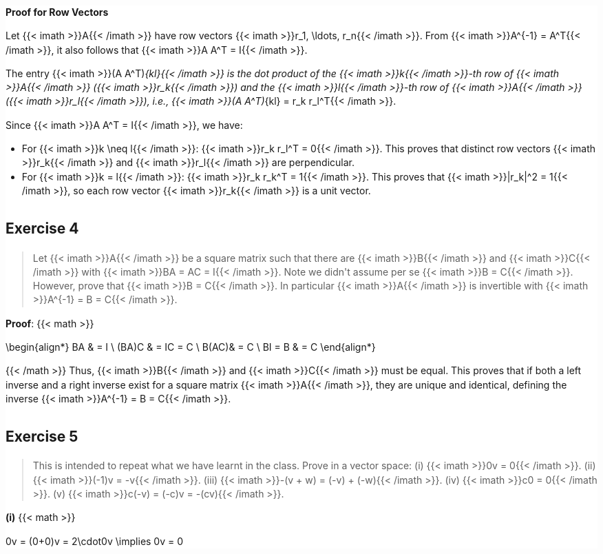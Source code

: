 **Proof for Row Vectors**

Let {{< imath >}}A{{< /imath >}} have row vectors {{< imath >}}r_1, \ldots, r_n{{< /imath >}}. From {{< imath >}}A^{-1} = A^T{{< /imath >}}, it also follows that {{< imath >}}A A^T = I{{< /imath >}}.

The entry {{< imath >}}(A A^T)_{kl}{{< /imath >}} is the dot product of the {{< imath >}}k{{< /imath >}}-th row of {{< imath >}}A{{< /imath >}} ({{< imath >}}r_k{{< /imath >}}) and the {{< imath >}}l{{< /imath >}}-th row of {{< imath >}}A{{< /imath >}} ({{< imath >}}r_l{{< /imath >}}), i.e., {{< imath >}}(A A^T)_{kl} = r_k r_l^T{{< /imath >}}.

Since {{< imath >}}A A^T = I{{< /imath >}}, we have:
- For {{< imath >}}k \neq l{{< /imath >}}: {{< imath >}}r_k r_l^T = 0{{< /imath >}}. This proves that distinct row vectors {{< imath >}}r_k{{< /imath >}} and {{< imath >}}r_l{{< /imath >}} are perpendicular.
- For {{< imath >}}k = l{{< /imath >}}: {{< imath >}}r_k r_k^T = 1{{< /imath >}}. This proves that {{< imath >}}\|r_k\|^2 = 1{{< /imath >}}, so each row vector {{< imath >}}r_k{{< /imath >}} is a unit vector.

## Exercise 4

> Let {{< imath >}}A{{< /imath >}} be a square matrix such that there are {{< imath >}}B{{< /imath >}} and {{< imath >}}C{{< /imath >}} with {{< imath >}}BA = AC = I{{< /imath >}}. Note we didn't assume per se {{< imath >}}B = C{{< /imath >}}. However, prove that {{< imath >}}B = C{{< /imath >}}. In particular {{< imath >}}A{{< /imath >}} is invertible with {{< imath >}}A^{-1} = B = C{{< /imath >}}.

**Proof**:
{{< math >}}

\begin{align*}
 BA & = I \\
 (BA)C & = IC = C \\
B(AC)& = C \\
BI = B & = C
\end{align*}

{{< /math >}}
Thus, {{< imath >}}B{{< /imath >}} and {{< imath >}}C{{< /imath >}} must be equal. This proves that if both a left inverse and a right inverse exist for a square matrix {{< imath >}}A{{< /imath >}}, they are unique and identical, defining the inverse {{< imath >}}A^{-1} = B = C{{< /imath >}}.

## Exercise 5

> This is intended to repeat what we have learnt in the class. Prove in a vector space:
> (i) {{< imath >}}0v = 0{{< /imath >}}.
> (ii) {{< imath >}}(-1)v = -v{{< /imath >}}.
> (iii) {{< imath >}}-(v + w) = (-v) + (-w){{< /imath >}}.
> (iv) {{< imath >}}c0 = 0{{< /imath >}}.
> (v) {{< imath >}}c(-v) = (-c)v = -(cv){{< /imath >}}.

**(i)**
{{< math >}}

0v = (0+0)v = 2\cdot0v \implies 0v = 0
